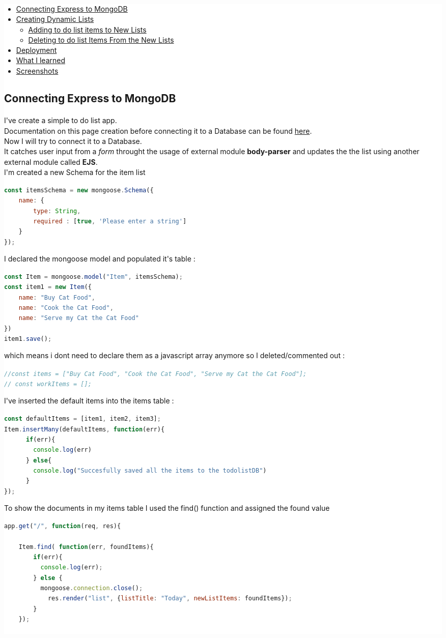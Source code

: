  - [Connecting Express to MongoDB](#connecting-express-to-mongodb)
 - [Creating Dynamic Lists](#creating-dynamic-lists)
   - [Adding to do list items to New Lists](#adding-to-do-list-items-to-new-lists)
   - [Deleting to do list Items From the New Lists](#deleting-to-do-list-items-from-the-new-lists)
 - [Deployment](#deployment)
 - [What I learned](#what-i-learned)
 - [Screenshots](#screenshots)




## Connecting Express to MongoDB
I've create a simple to do list app.  
Documentation on this page creation before connecting it to a Database can be found [here](https://github.com/anasolomon/EJS).    
Now I will try to connect it to a Database.  
It catches user input from a *form* throught the usage of external module **body-parser** and updates the the list using another external module called **EJS**.  
I'm created a new Schema for the item list 
```js
const itemsSchema = new mongoose.Schema({
    name: {
        type: String,
        required : [true, 'Please enter a string']
    }
});
```
I declared the mongoose model and populated it's table :
```js
const Item = mongoose.model("Item", itemsSchema);
const item1 = new Item({
    name: "Buy Cat Food",
    name: "Cook the Cat Food",
    name: "Serve my Cat the Cat Food"
})
item1.save();
```
which means i dont need to declare them as a javascript array anymore so I deleted/commented out :
```js
//const items = ["Buy Cat Food", "Cook the Cat Food", "Serve my Cat the Cat Food"];
// const workItems = [];
```
I've inserted the default items into the items table : 
```js
const defaultItems = [item1, item2, item3];
Item.insertMany(defaultItems, function(err){
      if(err){
        console.log(err)
      } else{
        console.log("Succesfully saved all the items to the todolistDB")
      }
});
```
To show the documents in my items table I used the find() function and assigned the found value 
```js
app.get("/", function(req, res){ 

    Item.find( function(err, foundItems){
        if(err){
          console.log(err);
        } else {
          mongoose.connection.close();
            res.render("list", {listTitle: "Today", newListItems: foundItems});
        }
    });
    
```